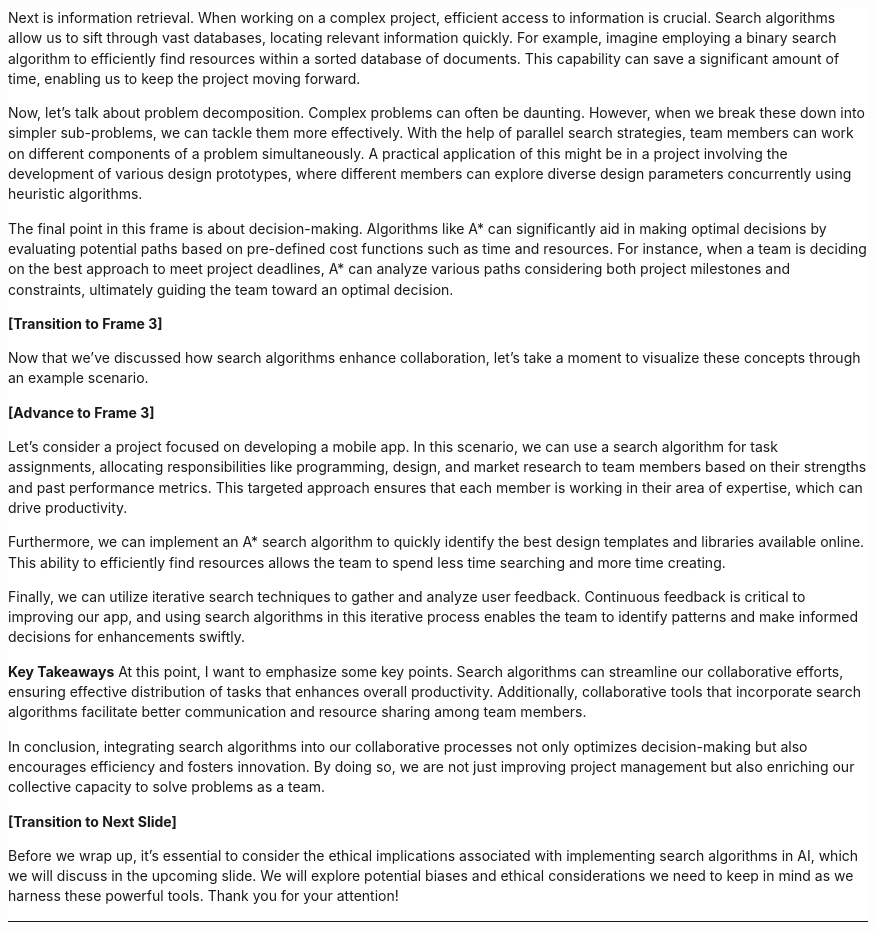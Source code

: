 Next is information retrieval. When working on a complex project, efficient access to information is crucial. Search algorithms allow us to sift through vast databases, locating relevant information quickly. For example, imagine employing a binary search algorithm to efficiently find resources within a sorted database of documents. This capability can save a significant amount of time, enabling us to keep the project moving forward.

Now, let’s talk about problem decomposition. Complex problems can often be daunting. However, when we break these down into simpler sub-problems, we can tackle them more effectively. With the help of parallel search strategies, team members can work on different components of a problem simultaneously. A practical application of this might be in a project involving the development of various design prototypes, where different members can explore diverse design parameters concurrently using heuristic algorithms.

The final point in this frame is about decision-making. Algorithms like A* can significantly aid in making optimal decisions by evaluating potential paths based on pre-defined cost functions such as time and resources. For instance, when a team is deciding on the best approach to meet project deadlines, A* can analyze various paths considering both project milestones and constraints, ultimately guiding the team toward an optimal decision.

**[Transition to Frame 3]**

Now that we’ve discussed how search algorithms enhance collaboration, let’s take a moment to visualize these concepts through an example scenario.

**[Advance to Frame 3]**

Let’s consider a project focused on developing a mobile app. In this scenario, we can use a search algorithm for task assignments, allocating responsibilities like programming, design, and market research to team members based on their strengths and past performance metrics. This targeted approach ensures that each member is working in their area of expertise, which can drive productivity.

Furthermore, we can implement an A* search algorithm to quickly identify the best design templates and libraries available online. This ability to efficiently find resources allows the team to spend less time searching and more time creating.

Finally, we can utilize iterative search techniques to gather and analyze user feedback. Continuous feedback is critical to improving our app, and using search algorithms in this iterative process enables the team to identify patterns and make informed decisions for enhancements swiftly.

**Key Takeaways**
At this point, I want to emphasize some key points. Search algorithms can streamline our collaborative efforts, ensuring effective distribution of tasks that enhances overall productivity. Additionally, collaborative tools that incorporate search algorithms facilitate better communication and resource sharing among team members.

In conclusion, integrating search algorithms into our collaborative processes not only optimizes decision-making but also encourages efficiency and fosters innovation. By doing so, we are not just improving project management but also enriching our collective capacity to solve problems as a team.

**[Transition to Next Slide]**

Before we wrap up, it’s essential to consider the ethical implications associated with implementing search algorithms in AI, which we will discuss in the upcoming slide. We will explore potential biases and ethical considerations we need to keep in mind as we harness these powerful tools. Thank you for your attention!

---
